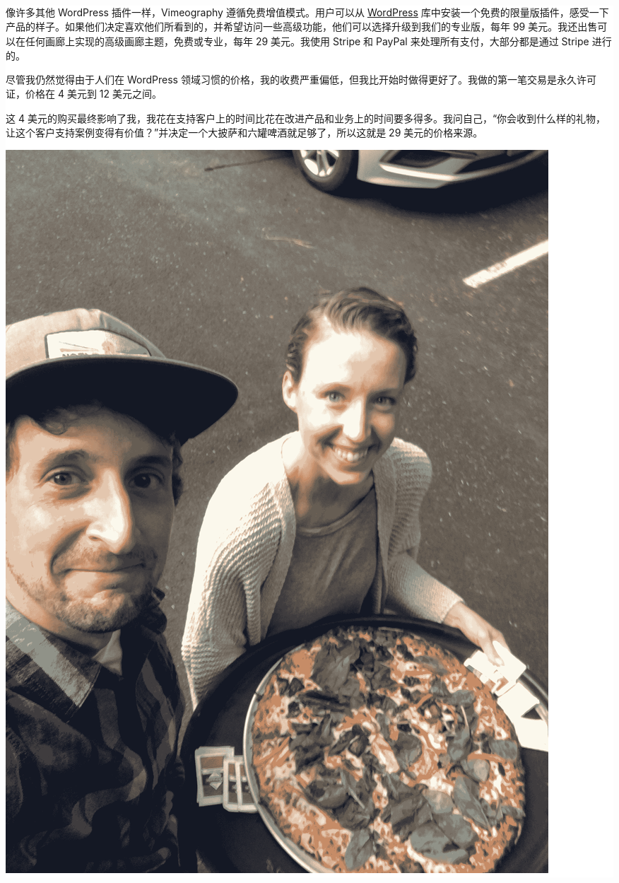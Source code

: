 像许多其他 WordPress 插件一样，Vimeography 遵循免费增值模式。用户可以从 [WordPress](http://wordpress.org) 库中安装一个免费的限量版插件，感受一下产品的样子。如果他们决定喜欢他们所看到的，并希望访问一些高级功能，他们可以选择升级到我们的专业版，每年 99 美元。我还出售可以在任何画廊上实现的高级画廊主题，免费或专业，每年 29 美元。我使用 Stripe 和 PayPal 来处理所有支付，大部分都是通过 Stripe 进行的。

尽管我仍然觉得由于人们在 WordPress 领域习惯的价格，我的收费严重偏低，但我比开始时做得更好了。我做的第一笔交易是永久许可证，价格在 4 美元到 12 美元之间。

这 4 美元的购买最终影响了我，我花在支持客户上的时间比花在改进产品和业务上的时间要多得多。我问自己，“你会收到什么样的礼物，让这个客户支持案例变得有价值？”并决定一个大披萨和六罐啤酒就足够了，所以这就是 29 美元的价格来源。

[![pizza](img/b4a041586744651b95d0f17e5a89fc10.png)](https://vimeography.com?utm_source=indiehackers.com&utm_medium=interview-feb-2020)
